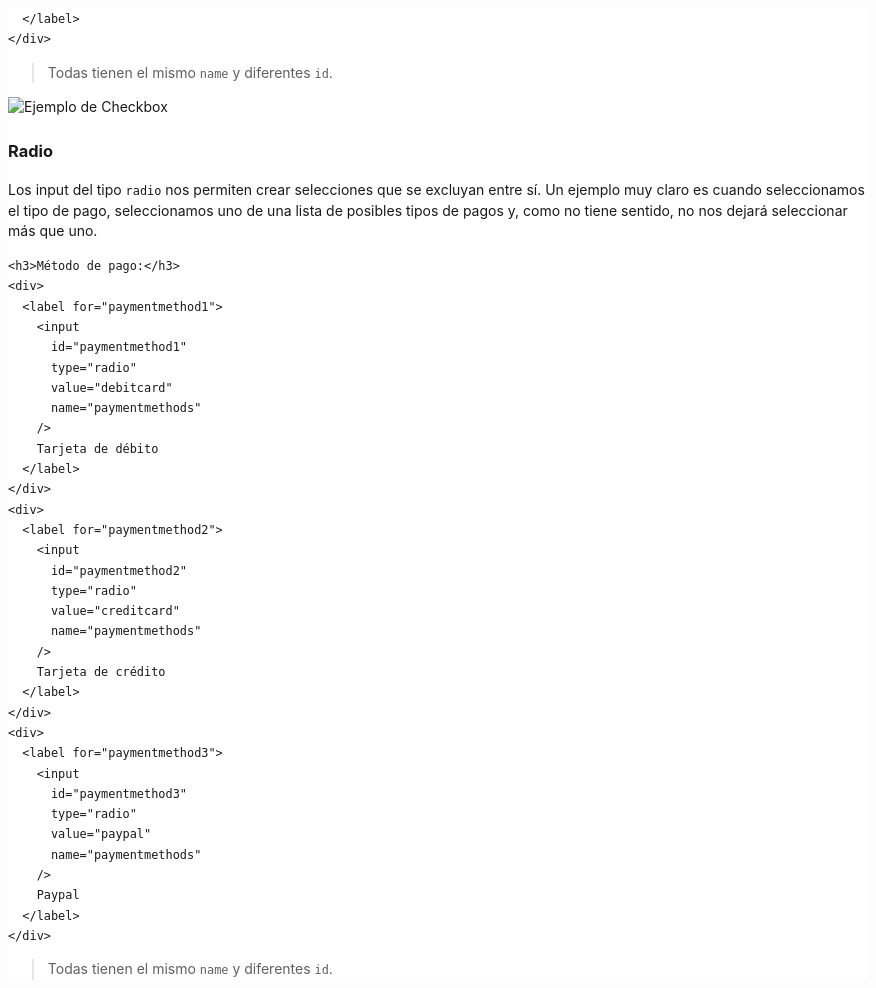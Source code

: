 ```markup
  </label>
</div>
```

> Todas tienen el mismo `name` y diferentes `id`.

![Ejemplo de Checkbox](../.gitbook/assets/checkbox.png)

### Radio

Los input del tipo `radio` nos permiten crear selecciones que se excluyan entre sí. Un ejemplo muy claro es cuando seleccionamos el tipo de pago, seleccionamos uno de una lista de posibles tipos de pagos y, como no tiene sentido, no nos dejará seleccionar más que uno.

```markup
<h3>Método de pago:</h3>
<div>
  <label for="paymentmethod1">
    <input
      id="paymentmethod1"
      type="radio"
      value="debitcard"
      name="paymentmethods"
    />
    Tarjeta de débito
  </label>
</div>
<div>
  <label for="paymentmethod2">
    <input
      id="paymentmethod2"
      type="radio"
      value="creditcard"
      name="paymentmethods"
    />
    Tarjeta de crédito
  </label>
</div>
<div>
  <label for="paymentmethod3">
    <input
      id="paymentmethod3"
      type="radio"
      value="paypal"
      name="paymentmethods"
    />
    Paypal
  </label>
</div>
```

> Todas tienen el mismo `name` y diferentes `id`.
